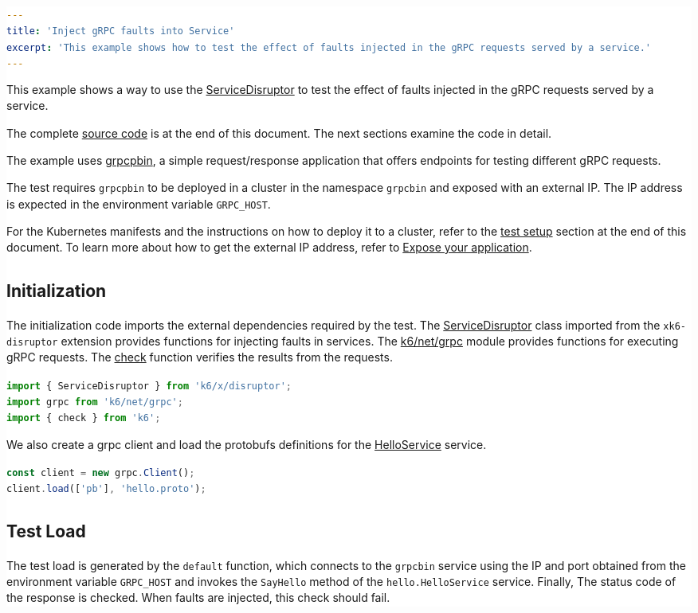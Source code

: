 ```yaml
---
title: 'Inject gRPC faults into Service'
excerpt: 'This example shows how to test the effect of faults injected in the gRPC requests served by a service.'
---
```


This example shows a way to use the [ServiceDisruptor](/javascript-api/xk6-disruptor/api/servicedisruptor) to test the effect of faults injected in the gRPC requests served by a service.

The complete [source code](#source-code) is at the end of this document. The next sections examine the code in detail.

The example uses [grpcpbin](https://grpcb.in), a simple request/response application that offers endpoints for testing different gRPC requests.

The test requires `grpcpbin` to be deployed in a cluster in the namespace `grpcbin` and exposed with an external IP. The IP address is expected in the environment variable `GRPC_HOST`.

For the Kubernetes manifests and the instructions on how to deploy it to a cluster, refer to the [test setup](#test-setup) section at the end of this document. To learn more about how to get the external IP address, refer to [Expose your application](/javascript-api/xk6-disruptor/get-started/expose-your-application).


## Initialization

The initialization code imports the external dependencies required by the test. The [ServiceDisruptor](https://k6.io/docs/javascript-api/xk6-disruptor/api/servicedisruptor/) class imported from the `xk6-disruptor` extension provides functions for injecting faults in services. The [k6/net/grpc](https://k6.io/docs/javascript-api/k6-net-grpc/) module provides functions for executing gRPC requests. The [check](https://k6.io/docs/javascript-api/k6/check/) function verifies the results from the requests.


```javascript
import { ServiceDisruptor } from 'k6/x/disruptor';
import grpc from 'k6/net/grpc';
import { check } from 'k6';
 ```

We also create a grpc client and load the protobufs definitions for the [HelloService](https://github.com/moul/pb/blob/master/hello/hello.proto) service.


```javascript
const client = new grpc.Client();
client.load(['pb'], 'hello.proto');
```

## Test Load

The test load is generated by the `default` function, which connects to the `grpcbin` service using the IP and port obtained from the environment variable `GRPC_HOST` and invokes the `SayHello` method of the `hello.HelloService` service. Finally, The status code of the response is checked. When faults are injected, this check should fail.
